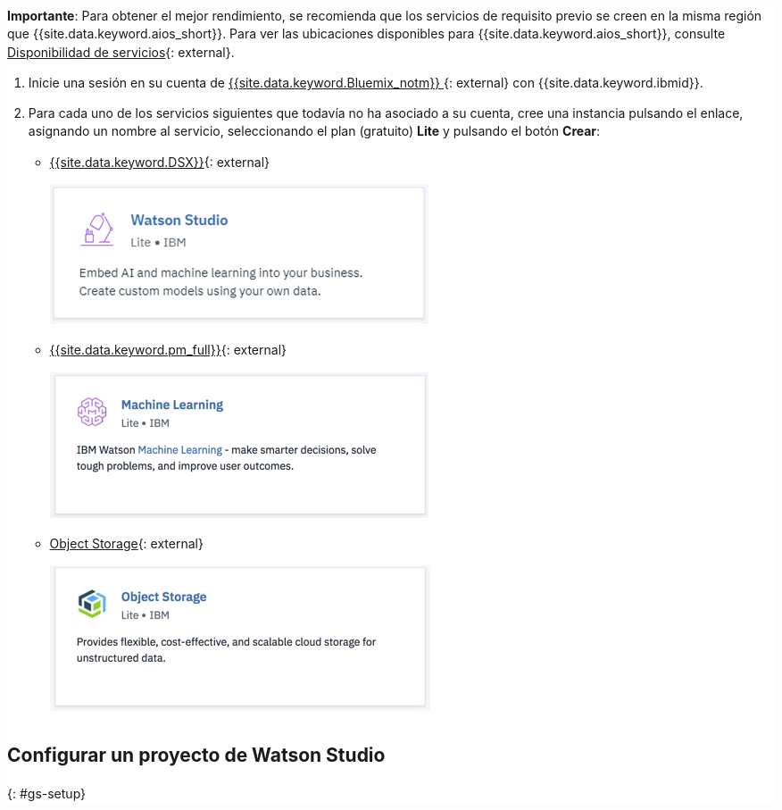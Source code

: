 **Importante**: Para obtener el mejor rendimiento, se recomienda que los servicios de requisito previo se creen en la misma región
que {{site.data.keyword.aios_short}}. Para ver las ubicaciones disponibles para {{site.data.keyword.aios_short}}, consulte
[Disponibilidad de servicios](/docs/resources?topic=resources-services_region){: external}.

1.  Inicie una sesión en su cuenta de [{{site.data.keyword.Bluemix_notm}} ](https://{DomainName}){: external}
con {{site.data.keyword.ibmid}}.
1.  Para cada uno de los servicios siguientes que todavía no ha asociado a su cuenta, cree una instancia pulsando el enlace, asignando un nombre al
servicio, seleccionando el plan (gratuito) **Lite** y pulsando el botón **Crear**:

    - [{{site.data.keyword.DSX}}](https://{DomainName}/catalog/services/watson-studio){: external}

      ![Watson Studio](images/wos-watson_studio.png)

    - [{{site.data.keyword.pm_full}}](https://{DomainName}/catalog/services/machine-learning){: external}

      ![Machine Learning](images/machine_learning.png)

    - [Object Storage](https://{DomainName}/catalog/services/cloud-object-storage){: external}

      ![Object Storage](images/object_storage.png)


## Configurar un proyecto de Watson Studio
{: #gs-setup}
